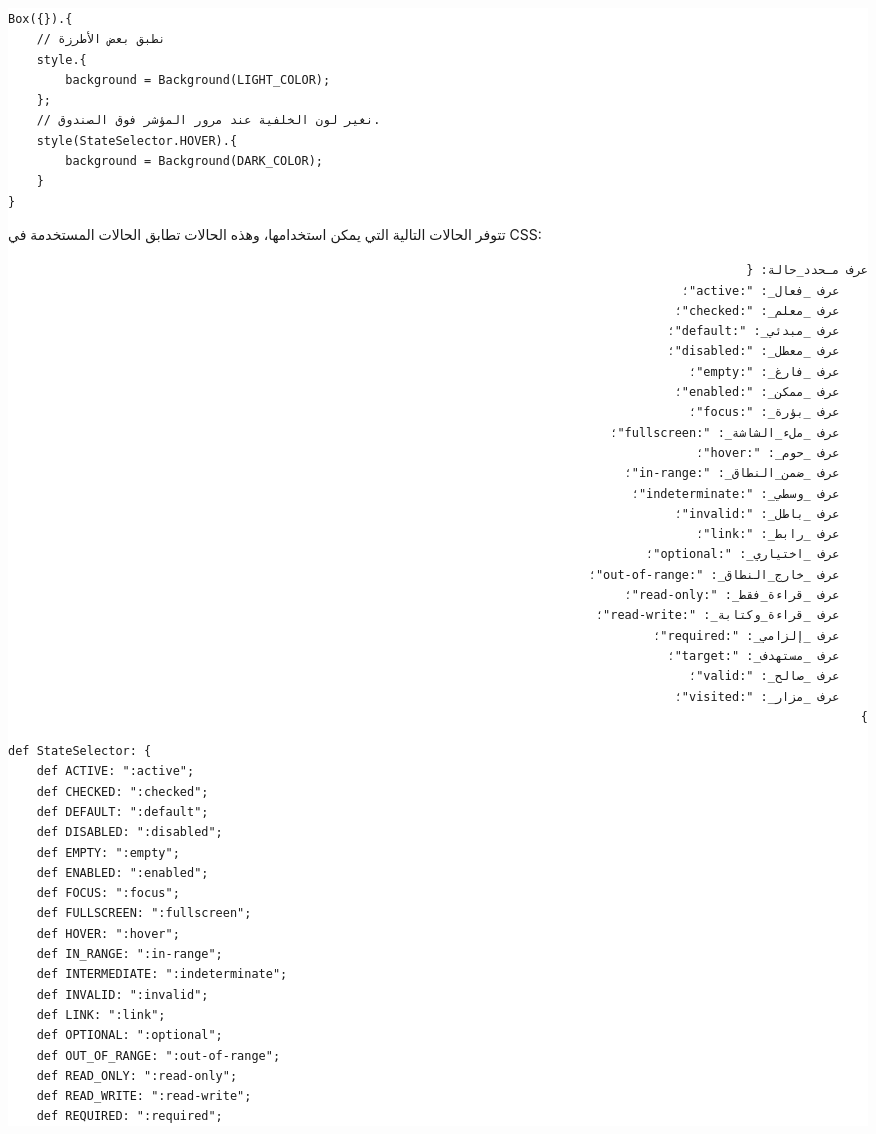 </div>

```
Box({}).{
    // نطبق بعض الأطرزة
    style.{
        background = Background(LIGHT_COLOR);
    };
    // نغير لون الخلفية عند مرور المؤشر فوق الصندوق.
    style(StateSelector.HOVER).{
        background = Background(DARK_COLOR);
    }
}
```

تتوفر الحالات التالية التي يمكن استخدامها، وهذه الحالات تطابق الحالات المستخدمة في CSS:

<div dir=rtl>

```
عرف مـحدد_حالة: {
    عرف _فعال_: ":active"؛
    عرف _معلم_: ":checked"؛
    عرف _مبدئي_: ":default"؛
    عرف _معطل_: ":disabled"؛
    عرف _فارغ_: ":empty"؛
    عرف _ممكن_: ":enabled"؛
    عرف _بؤرة_: ":focus"؛
    عرف _ملء_الشاشة_: ":fullscreen"؛
    عرف _حوم_: ":hover"؛
    عرف _ضمن_النطاق_: ":in-range"؛
    عرف _وسطي_: ":indeterminate"؛
    عرف _باطل_: ":invalid"؛
    عرف _رابط_: ":link"؛
    عرف _اختياري_: ":optional"؛
    عرف _خارج_النطاق_: ":out-of-range"؛
    عرف _قراءة_فقط_: ":read-only"؛
    عرف _قراءة_وكتابة_: ":read-write"؛
    عرف _إلزامي_: ":required"؛
    عرف _مستهدف_: ":target"؛
    عرف _صالح_: ":valid"؛
    عرف _مزار_: ":visited"؛
}
```

</div>

```
def StateSelector: {
    def ACTIVE: ":active";
    def CHECKED: ":checked";
    def DEFAULT: ":default";
    def DISABLED: ":disabled";
    def EMPTY: ":empty";
    def ENABLED: ":enabled";
    def FOCUS: ":focus";
    def FULLSCREEN: ":fullscreen";
    def HOVER: ":hover";
    def IN_RANGE: ":in-range";
    def INTERMEDIATE: ":indeterminate";
    def INVALID: ":invalid";
    def LINK: ":link";
    def OPTIONAL: ":optional";
    def OUT_OF_RANGE: ":out-of-range";
    def READ_ONLY: ":read-only";
    def READ_WRITE: ":read-write";
    def REQUIRED: ":required";
```